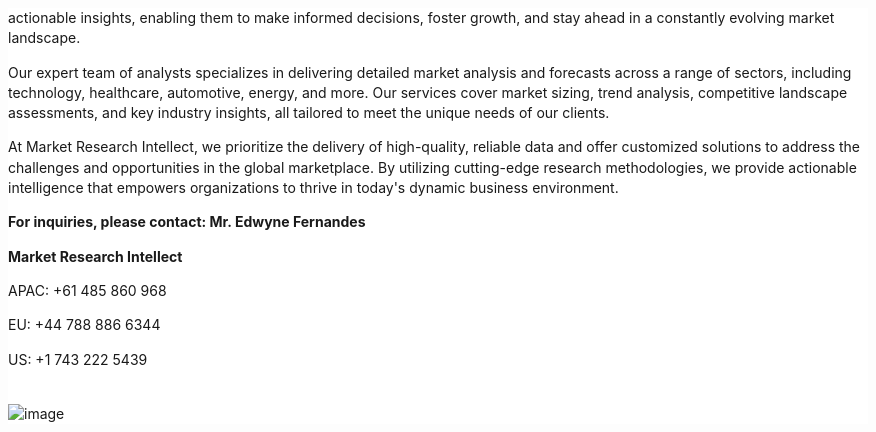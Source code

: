 actionable insights, enabling them to make informed decisions, foster growth, and stay ahead in a constantly evolving market landscape.</p><p>Our expert team of analysts specializes in delivering detailed market analysis and forecasts across a range of sectors, including technology, healthcare, automotive, energy, and more. Our services cover market sizing, trend analysis, competitive landscape assessments, and key industry insights, all tailored to meet the unique needs of our clients.</p><p>At Market Research Intellect, we prioritize the delivery of high-quality, reliable data and offer customized solutions to address the challenges and opportunities in the global marketplace. By utilizing cutting-edge research methodologies, we provide actionable intelligence that empowers organizations to thrive in today's dynamic business environment.</p><p><strong>For inquiries, please contact: Mr. Edwyne Fernandes</strong></p><p><strong>Market Research Intellect</strong></p><p>APAC: +61 485 860 968</p><p>EU: +44 788 886 6344</p><p>US: +1 743 222 5439</p></div><div class="article-main__content" data-test-id="publishing-text-block">&nbsp;</div>
![image](https://github.com/user-attachments/assets/edf52b3a-563a-4dee-ae3a-fcee03482add)
